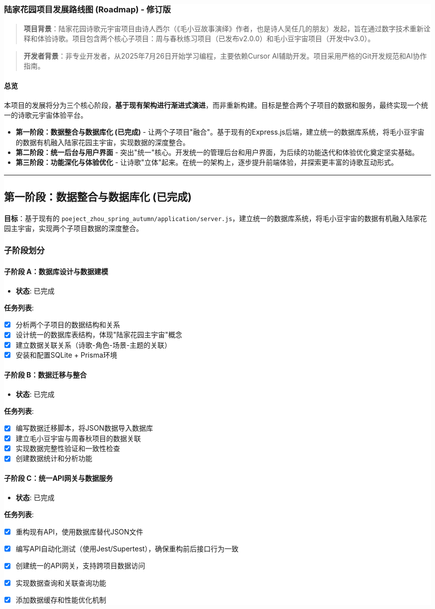 ### 陆家花园项目发展路线图 (Roadmap) - 修订版

> **项目背景**：陆家花园诗歌元宇宙项目由诗人西尔（《毛小豆故事演绎》作者，也是诗人吴任几的朋友）发起，旨在通过数字技术重新诠释和体验诗歌。项目包含两个核心子项目：周与春秋练习项目（已发布v2.0.0）和毛小豆宇宙项目（开发中v3.0）。

> **开发者背景**：非专业开发者，从2025年7月26日开始学习编程，主要依赖Cursor AI辅助开发。项目采用严格的Git开发规范和AI协作指南。

#### **总览**

本项目的发展将分为三个核心阶段，**基于现有架构进行渐进式演进**，而非重新构建。目标是整合两个子项目的数据和服务，最终实现一个统一的诗歌元宇宙体验平台。

*   **第一阶段：数据整合与数据库化 (已完成)** - 让两个子项目"融合"。基于现有的Express.js后端，建立统一的数据库系统，将毛小豆宇宙的数据有机融入陆家花园主宇宙，实现数据的深度整合。
*   **第二阶段：统一后台与用户界面** - 突出"统一"核心。开发统一的管理后台和用户界面，为后续的功能迭代和体验优化奠定坚实基础。
*   **第三阶段：功能深化与体验优化** - 让诗歌"立体"起来。在统一的架构上，逐步提升前端体验，并探索更丰富的诗歌互动形式。

---

## **第一阶段：数据整合与数据库化 (已完成)**

**目标**：基于现有的 `poeject_zhou_spring_autumn/application/server.js`，建立统一的数据库系统，将毛小豆宇宙的数据有机融入陆家花园主宇宙，实现两个子项目数据的深度整合。

### **子阶段划分**

#### **子阶段 A：数据库设计与数据建模** 
- **状态**: 已完成

**任务列表**:
- [x] 分析两个子项目的数据结构和关系
- [x] 设计统一的数据库表结构，体现"陆家花园主宇宙"概念
- [x] 建立数据关联关系（诗歌-角色-场景-主题的关联）
- [x] 安装和配置SQLite + Prisma环境

#### **子阶段 B：数据迁移与整合** 
- **状态**: 已完成

**任务列表**:
- [x] 编写数据迁移脚本，将JSON数据导入数据库
- [x] 建立毛小豆宇宙与周春秋项目的数据关联
- [x] 实现数据完整性验证和一致性检查
- [x] 创建数据统计和分析功能

#### **子阶段 C：统一API网关与数据服务** 
- **状态**: 已完成

**任务列表**:
- [x] 重构现有API，使用数据库替代JSON文件
- [x] 编写API自动化测试（使用Jest/Supertest），确保重构前后接口行为一致
- [x] 创建统一的API网关，支持跨项目数据访问
- [x] 实现数据查询和关联查询功能
- [x] 添加数据缓存和性能优化机制

